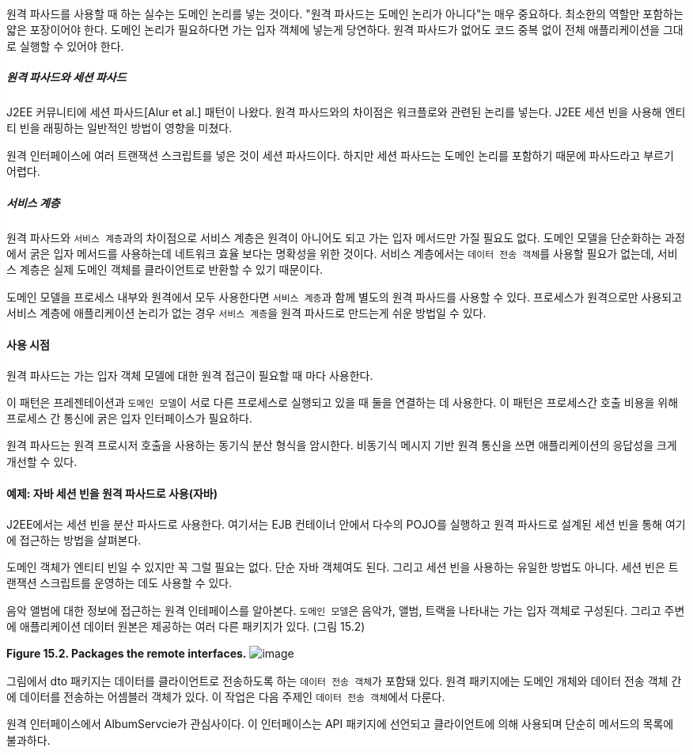 원격 파사드를 사용할 때 하는 실수는 도메인 논리를 넣는 것이다.
"원격 파사드는 도메인 논리가 아니다"는 매우 중요하다. 최소한의 역할만 포함하는 얇은 포장이어야 한다.
도메인 논리가 필요하다면 가는 입자 객체에 넣는게 당연하다.
원격 파사드가 없어도 코드 중복 없이 전체 애플리케이션을 그대로 실행할 수 있어야 한다.

##### 원격 파사드와 세션 파사드

J2EE 커뮤니티에 세션 파사드[Alur et al.] 패턴이 나왔다.
원격 파사드와의 차이점은 워크플로와 관련된 논리를 넣는다.
J2EE 세션 빈을 사용해 엔티티 빈을 래핑하는 일반적인 방법이 영향을 미쳤다.

원격 인터페이스에 여러 트랜잭션 스크립트를 넣은 것이 세션 파사드이다.
하지만 세션 파사드는 도메인 논리를 포함하기 때문에 파사드라고 부르기 어렵다.

##### 서비스 계층

원격 파사드와 `서비스 계층`과의 차이점으로 서비스 계층은 원격이 아니어도 되고 가는 입자 메서드만 가질 필요도 없다.
도메인 모델을 단순화하는 과정에서 굵은 입자 메서드를 사용하는데 네트워크 효율 보다는 명확성을 위한 것이다.
서비스 계층에서는 `데이터 전송 객체`를 사용할 필요가 없는데, 서비스 계층은 실제 도메인 객체를 클라이언트로 반환할 수 있기 때문이다.

도메인 모델을 프로세스 내부와 원격에서 모두 사용한다면
`서비스 계층`과 함께 별도의 원격 파사드를 사용할 수 있다.
프로세스가 원격으로만 사용되고 서비스 계층에 애플리케이션 논리가 없는 경우
`서비스 계층`을 원격 파사드로 만드는게 쉬운 방법일 수 있다.

#### 사용 시점

원격 파사드는 가는 입자 객체 모델에 대한 원격 접근이 필요할 때 마다 사용한다.

이 패턴은 프레젠테이션과 `도메인 모델`이 서로 다른 프로세스로 실행되고 있을 때 둘을 연결하는 데 사용한다.
이 패턴은 프로세스간 호출 비용을 위해 프로세스 간 통신에 굵은 입자 인터페이스가 필요하다.

원격 파사드는 원격 프로시저 호출을 사용하는 동기식 분산 형식을 암시한다.
비동기식 메시지 기반 원격 통신을 쓰면 애플리케이션의 응답성을 크게 개선할 수 있다.

#### 예제: 자바 세션 빈을 원격 파사드로 사용(자바)

J2EE에서는 세션 빈을 분산 파사드로 사용한다.
여기서는 EJB 컨테이너 안에서 다수의 POJO를 실행하고 원격 파사드로 설계된 세션 빈을 통해 여기에 접근하는 방법을 살펴본다.

도메인 객체가 엔티티 빈일 수 있지만 꼭 그럴 필요는 없다. 단순 자바 객체여도 된다.
그리고 세션 빈을 사용하는 유일한 방법도 아니다.
세션 빈은 트랜잭션 스크립트를 운영하는 데도 사용할 수 있다.

음악 앨범에 대한 정보에 접근하는 원격 인테페이스를 알아본다.
`도메인 모델`은 음악가, 앨범, 트랙을 나타내는 가는 입자 객체로 구성된다.
그리고 주변에 애플리케이션 데이터 원본은 제공하는 여러 다른 패키지가 있다. (그림 15.2)

**Figure 15.2. Packages the remote interfaces.**
![image](https://github.com/jongfeel/BookReview/assets/17442457/f1393eaf-fc13-43ae-bfb6-f239dd00dfc0)

그림에서 dto 패키지는 데이터를 클라이언트로 전송하도록 하는 `데이터 전송 객체`가 포함돼 있다.
원격 패키지에는 도메인 개체와 데이터 전송 객체 간에 데이터를 전송하는 어셈블러 객체가 있다.
이 작업은 다음 주제인 `데이터 전송 객체`에서 다룬다.

원격 인터페이스에서 AlbumServcie가 관심사이다.
이 인터페이스는 API 패키지에 선언되고 클라이언트에 의해 사용되며 단순히 메서드의 목록에 불과하다.
